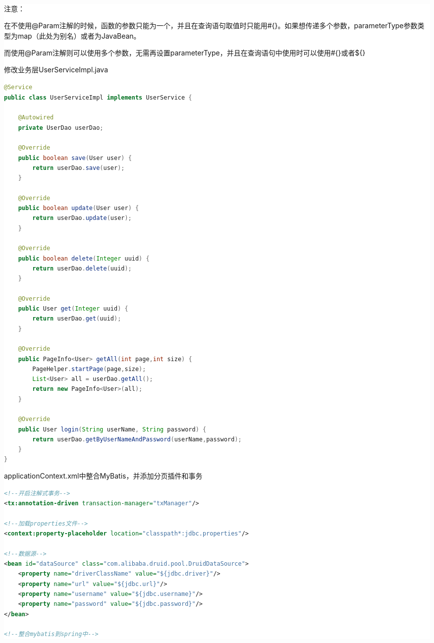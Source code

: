注意：

在不使用@Param注解的时候，函数的参数只能为一个，并且在查询语句取值时只能用#{}。如果想传递多个参数，parameterType参数类型为map（此处为别名）或者为JavaBean。

而使用@Param注解则可以使用多个参数，无需再设置parameterType，并且在查询语句中使用时可以使用#{}或者${}

修改业务层UserServiceImpl.java

```java
@Service
public class UserServiceImpl implements UserService {

    @Autowired
    private UserDao userDao;

    @Override
    public boolean save(User user) {
        return userDao.save(user);
    }

    @Override
    public boolean update(User user) {
        return userDao.update(user);
    }

    @Override
    public boolean delete(Integer uuid) {
        return userDao.delete(uuid);
    }

    @Override
    public User get(Integer uuid) {
        return userDao.get(uuid);
    }

    @Override
    public PageInfo<User> getAll(int page,int size) {
        PageHelper.startPage(page,size);
        List<User> all = userDao.getAll();
        return new PageInfo<User>(all);
    }

    @Override
    public User login(String userName, String password) {
        return userDao.getByUserNameAndPassword(userName,password);
    }
}
```

applicationContext.xml中整合MyBatis，并添加分页插件和事务

```xml
<!--开启注解式事务-->
<tx:annotation-driven transaction-manager="txManager"/>

<!--加载properties文件-->
<context:property-placeholder location="classpath*:jdbc.properties"/>

<!--数据源-->
<bean id="dataSource" class="com.alibaba.druid.pool.DruidDataSource">
    <property name="driverClassName" value="${jdbc.driver}"/>
    <property name="url" value="${jdbc.url}"/>
    <property name="username" value="${jdbc.username}"/>
    <property name="password" value="${jdbc.password}"/>
</bean>

<!--整合mybatis到spring中-->
```
